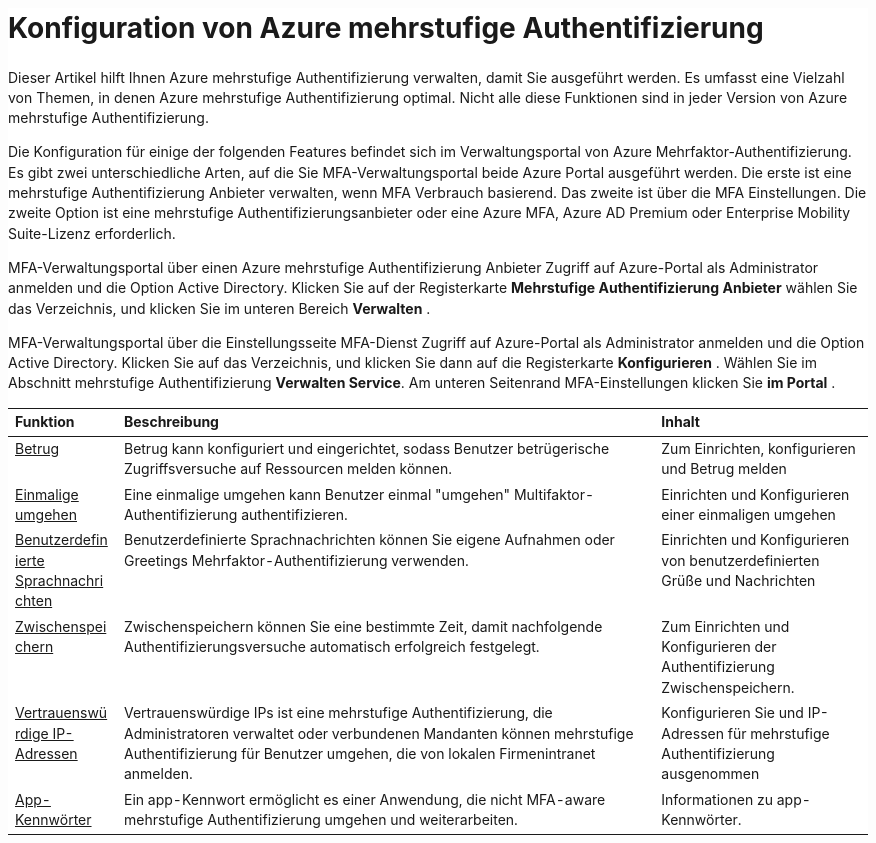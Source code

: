 <properties
    pageTitle="Azure mehrstufige Authentifizierung - was"
    description="Dies ist der Azure mehrstufige Authentifizierungsseite, die was jetzt Mastertitel beschreibt.  Dazu gehören Berichte, Betrug, einmalige umgehen, benutzerdefinierte Sprachnachrichten vertrauenswürdige IP-Adressen und app Kennwörter zwischenspeichern."
    services="multi-factor-authentication"
    documentationCenter=""
    authors="kgremban"
    manager="femila"
    editor="curtand"/>

<tags
    ms.service="multi-factor-authentication"
    ms.workload="identity"
    ms.tgt_pltfrm="na"
    ms.devlang="na"
    ms.topic="article"
    ms.date="09/23/2016"
    ms.author="kgremban"/>

# <a name="configuring-azure-multi-factor-authentication"></a>Konfiguration von Azure mehrstufige Authentifizierung

Dieser Artikel hilft Ihnen Azure mehrstufige Authentifizierung verwalten, damit Sie ausgeführt werden.  Es umfasst eine Vielzahl von Themen, in denen Azure mehrstufige Authentifizierung optimal.  Nicht alle diese Funktionen sind in jeder Version von Azure mehrstufige Authentifizierung.

Die Konfiguration für einige der folgenden Features befindet sich im Verwaltungsportal von Azure Mehrfaktor-Authentifizierung. Es gibt zwei unterschiedliche Arten, auf die Sie MFA-Verwaltungsportal beide Azure Portal ausgeführt werden. Die erste ist eine mehrstufige Authentifizierung Anbieter verwalten, wenn MFA Verbrauch basierend. Das zweite ist über die MFA Einstellungen. Die zweite Option ist eine mehrstufige Authentifizierungsanbieter oder eine Azure MFA, Azure AD Premium oder Enterprise Mobility Suite-Lizenz erforderlich.

MFA-Verwaltungsportal über einen Azure mehrstufige Authentifizierung Anbieter Zugriff auf Azure-Portal als Administrator anmelden und die Option Active Directory. Klicken Sie auf der Registerkarte **Mehrstufige Authentifizierung Anbieter** wählen Sie das Verzeichnis, und klicken Sie im unteren Bereich **Verwalten** .

MFA-Verwaltungsportal über die Einstellungsseite MFA-Dienst Zugriff auf Azure-Portal als Administrator anmelden und die Option Active Directory. Klicken Sie auf das Verzeichnis, und klicken Sie dann auf die Registerkarte **Konfigurieren** . Wählen Sie im Abschnitt mehrstufige Authentifizierung **Verwalten Service**. Am unteren Seitenrand MFA-Einstellungen klicken Sie **im Portal** .


Funktion| Beschreibung| Inhalt
:------------- | :------------- | :------------- |
[Betrug](#fraud-alert)|Betrug kann konfiguriert und eingerichtet, sodass Benutzer betrügerische Zugriffsversuche auf Ressourcen melden können.|Zum Einrichten, konfigurieren und Betrug melden
[Einmalige umgehen](#one-time-bypass) |Eine einmalige umgehen kann Benutzer einmal "umgehen" Multifaktor-Authentifizierung authentifizieren.|Einrichten und Konfigurieren einer einmaligen umgehen
[Benutzerdefinierte Sprachnachrichten](#custom-voice-messages) |Benutzerdefinierte Sprachnachrichten können Sie eigene Aufnahmen oder Greetings Mehrfaktor-Authentifizierung verwenden. |Einrichten und Konfigurieren von benutzerdefinierten Grüße und Nachrichten
[Zwischenspeichern](#caching-in-azure-multi-factor-authentication)|Zwischenspeichern können Sie eine bestimmte Zeit, damit nachfolgende Authentifizierungsversuche automatisch erfolgreich festgelegt. |Zum Einrichten und Konfigurieren der Authentifizierung Zwischenspeichern.
[Vertrauenswürdige IP-Adressen](#trusted-ips)|Vertrauenswürdige IPs ist eine mehrstufige Authentifizierung, die Administratoren verwaltet oder verbundenen Mandanten können mehrstufige Authentifizierung für Benutzer umgehen, die von lokalen Firmenintranet anmelden.|Konfigurieren Sie und IP-Adressen für mehrstufige Authentifizierung ausgenommen
[App-Kennwörter](#app-passwords)|Ein app-Kennwort ermöglicht es einer Anwendung, die nicht MFA-aware mehrstufige Authentifizierung umgehen und weiterarbeiten.|Informationen zu app-Kennwörter.
